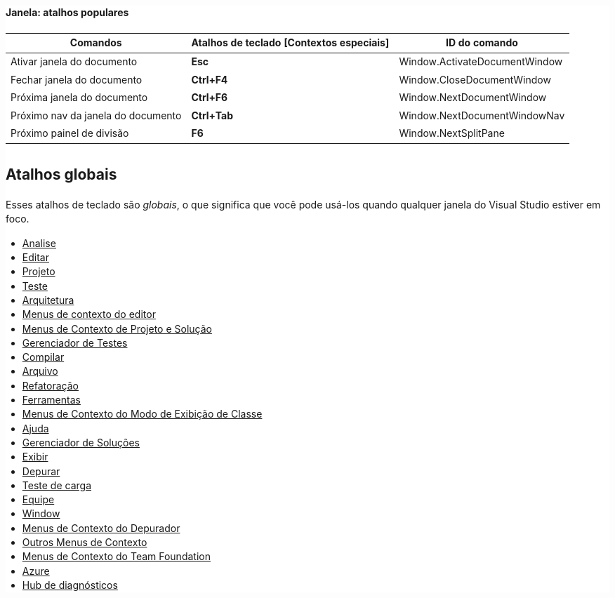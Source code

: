 #### <a name="window-popular-shortcuts"></a>Janela: atalhos populares

|Comandos|Atalhos de teclado [Contextos especiais]|ID do comando|
|-|-|-|
|Ativar janela do documento|**Esc**| Window.ActivateDocumentWindow |
|Fechar janela do documento|**Ctrl+F4**| Window.CloseDocumentWindow |
|Próxima janela do documento|**Ctrl+F6**| Window.NextDocumentWindow |
|Próximo nav da janela do documento|**Ctrl+Tab**| Window.NextDocumentWindowNav |
|Próximo painel de divisão|**F6**| Window.NextSplitPane |


## <a name="global-shortcuts"></a>Atalhos globais

Esses atalhos de teclado são *globais*, o que significa que você pode usá-los quando qualquer janela do Visual Studio estiver em foco.

- [Analise](../ide/default-keyboard-shortcuts-in-visual-studio.md#bkmk_analyze)
- [Editar](../ide/default-keyboard-shortcuts-in-visual-studio.md#bkmk_edit)
- [Projeto](../ide/default-keyboard-shortcuts-in-visual-studio.md#bkmk_project)
- [Teste](../ide/default-keyboard-shortcuts-in-visual-studio.md#bkmk_test)
- [Arquitetura](../ide/default-keyboard-shortcuts-in-visual-studio.md#bkmk_architecture)
- [Menus de contexto do editor](../ide/default-keyboard-shortcuts-in-visual-studio.md#bkmk_editorContext)
- [Menus de Contexto de Projeto e Solução](../ide/default-keyboard-shortcuts-in-visual-studio.md#bkmk_projectContext)
- [Gerenciador de Testes](../ide/default-keyboard-shortcuts-in-visual-studio.md#bkmk_testexplorerGLOBAL)
- [Compilar](../ide/default-keyboard-shortcuts-in-visual-studio.md#bkmk_build)
- [Arquivo](../ide/default-keyboard-shortcuts-in-visual-studio.md#bkmk_file)
- [Refatoração](../ide/default-keyboard-shortcuts-in-visual-studio.md#bkmk_refactor)
- [Ferramentas](../ide/default-keyboard-shortcuts-in-visual-studio.md#bkmk_tools)
- [Menus de Contexto do Modo de Exibição de Classe](../ide/default-keyboard-shortcuts-in-visual-studio.md#bkmk_classview)
- [Ajuda](../ide/default-keyboard-shortcuts-in-visual-studio.md#bkmk_help)
- [Gerenciador de Soluções](../ide/default-keyboard-shortcuts-in-visual-studio.md#bkmk_solutionexplorerGLOBAL)
- [Exibir](../ide/default-keyboard-shortcuts-in-visual-studio.md#bkmk_view)
- [Depurar](../ide/default-keyboard-shortcuts-in-visual-studio.md#bkmk_debug)
- [Teste de carga](../ide/default-keyboard-shortcuts-in-visual-studio.md#bkmk_loadtest)
- [Equipe](../ide/default-keyboard-shortcuts-in-visual-studio.md#bkmk_team)
- [Window](../ide/default-keyboard-shortcuts-in-visual-studio.md#bkmk_window)
- [Menus de Contexto do Depurador](../ide/default-keyboard-shortcuts-in-visual-studio.md#bkmk_debugger)
- [Outros Menus de Contexto](../ide/default-keyboard-shortcuts-in-visual-studio.md#bkmk_otherContext)
- [Menus de Contexto do Team Foundation](../ide/default-keyboard-shortcuts-in-visual-studio.md#bkmk_TFcontext)
- [Azure](../ide/default-keyboard-shortcuts-in-visual-studio.md#bkmk_windowsazure)
- [Hub de diagnósticos](../ide/default-keyboard-shortcuts-in-visual-studio.md#bkmk_diagnostics)
